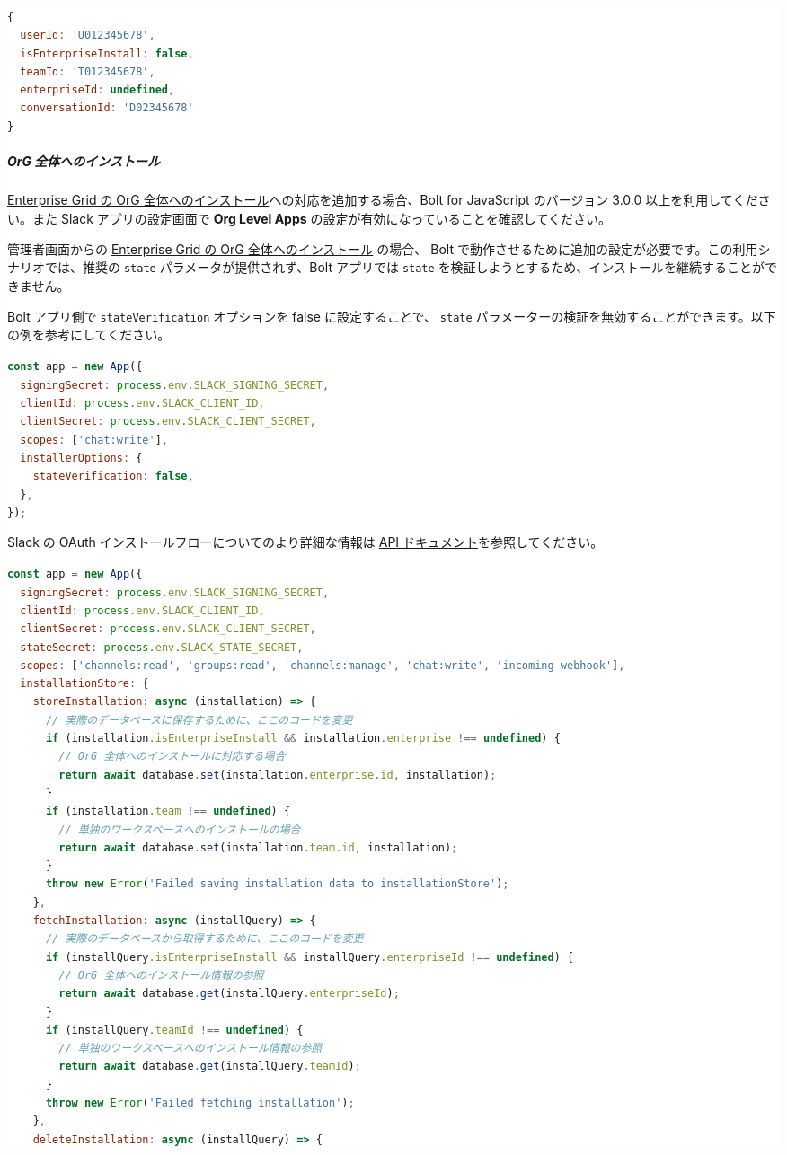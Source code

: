 ```javascript
{
  userId: 'U012345678',
  isEnterpriseInstall: false,
  teamId: 'T012345678',
  enterpriseId: undefined,
  conversationId: 'D02345678'
}
```

##### OrG 全体へのインストール

[Enterprise Grid の OrG 全体へのインストール](/enterprise-grid/)への対応を追加する場合、Bolt for JavaScript のバージョン 3.0.0 以上を利用してください。また Slack アプリの設定画面で **Org Level Apps** の設定が有効になっていることを確認してください。

管理者画面からの [Enterprise Grid の OrG 全体へのインストール](/enterprise-grid/) の場合、 Bolt で動作させるために追加の設定が必要です。この利用シナリオでは、推奨の `state` パラメータが提供されず、Bolt アプリでは `state` を検証しようとするため、インストールを継続することができません。

Bolt アプリ側で `stateVerification` オプションを false に設定することで、 `state` パラメーターの検証を無効することができます。以下の例を参考にしてください。

```javascript
const app = new App({
  signingSecret: process.env.SLACK_SIGNING_SECRET,
  clientId: process.env.SLACK_CLIENT_ID,
  clientSecret: process.env.SLACK_CLIENT_SECRET,
  scopes: ['chat:write'],
  installerOptions: {
    stateVerification: false,
  },
});
```

Slack の OAuth インストールフローについてのより詳細な情報は [API ドキュメント](/authentication/installing-with-oauth)を参照してください。

```javascript
const app = new App({
  signingSecret: process.env.SLACK_SIGNING_SECRET,
  clientId: process.env.SLACK_CLIENT_ID,
  clientSecret: process.env.SLACK_CLIENT_SECRET,
  stateSecret: process.env.SLACK_STATE_SECRET,
  scopes: ['channels:read', 'groups:read', 'channels:manage', 'chat:write', 'incoming-webhook'],
  installationStore: {
    storeInstallation: async (installation) => {
      // 実際のデータベースに保存するために、ここのコードを変更
      if (installation.isEnterpriseInstall && installation.enterprise !== undefined) {
        // OrG 全体へのインストールに対応する場合
        return await database.set(installation.enterprise.id, installation);
      }
      if (installation.team !== undefined) {
        // 単独のワークスペースへのインストールの場合
        return await database.set(installation.team.id, installation);
      }
      throw new Error('Failed saving installation data to installationStore');
    },
    fetchInstallation: async (installQuery) => {
      // 実際のデータベースから取得するために、ここのコードを変更
      if (installQuery.isEnterpriseInstall && installQuery.enterpriseId !== undefined) {
        // OrG 全体へのインストール情報の参照
        return await database.get(installQuery.enterpriseId);
      }
      if (installQuery.teamId !== undefined) {
        // 単独のワークスペースへのインストール情報の参照
        return await database.get(installQuery.teamId);
      }
      throw new Error('Failed fetching installation');
    },
    deleteInstallation: async (installQuery) => {
```